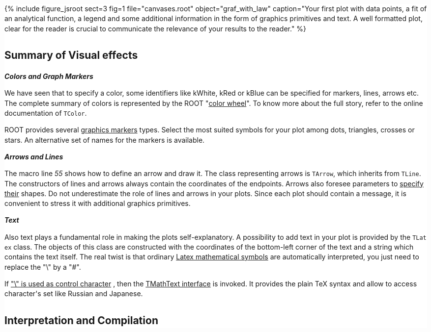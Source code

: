 {% include figure_jsroot sect=3 fig=1
file="canvases.root" object="graf_with_law"
caption="Your first plot with data points, a fit of an analytical function, a
legend and some additional information in the form of graphics
primitives and text. A well formatted plot, clear for the reader is
crucial to communicate the relevance of your results to the
reader."
%}

## Summary of Visual effects

***Colors and Graph Markers***

We have seen that to specify a color, some identifiers like kWhite,
kRed or kBlue can be specified for markers, lines, arrows etc. The
complete summary of colors is represented by the ROOT "[color
wheel](https://root.cern/doc/master/classTColor.html#C02)". To know more
about the full story, refer to the online documentation of `TColor`.

ROOT provides several [graphics
markers](https://root.cern/doc/master/classTAttMarker.html#M2) types. Select
the most suited symbols for your plot among dots, triangles, crosses or
stars. An alternative set of names for the markers is available.

***Arrows and Lines***

The macro line *55* shows how to define an arrow and draw it. The class
representing arrows is `TArrow`, which inherits from `TLine`. The
constructors of lines and arrows always contain the coordinates of the
endpoints. Arrows also foresee parameters to [specify
their](https://root.cern/doc/master/classTArrow.html) shapes. Do not
underestimate the role of lines and arrows in your plots. Since each
plot should contain a message, it is convenient to stress it with
additional graphics primitives.

***Text***

Also text plays a fundamental role in making the plots self-explanatory.
A possibility to add text in your plot is provided by the `TLatex`
class. The objects of this class are constructed with the coordinates of
the bottom-left corner of the text and a string which contains the text
itself. The real twist is that ordinary
[Latex mathematical symbols](https://root.cern/doc/master/classTLatex.html#L5)
are automatically interpreted, you just need to replace the "\\" by a "\#".

If
["\\" is used as control character](https://root.cern/doc/master/classTLatex.html#L14)
, then the
[TMathText interface](https://root.cern/doc/master/classTMathText.html)
is invoked. It provides the plain TeX syntax and allow to access character's
set like Russian and Japanese.

## Interpretation and Compilation

